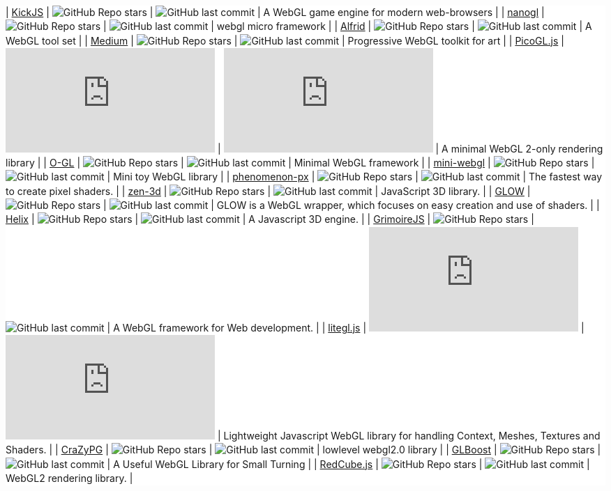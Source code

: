 | [KickJS](https://github.com/mortennobel/KickJS)              | ![GitHub Repo stars](https://img.shields.io/github/stars/mortennobel/KickJS)        | ![GitHub last commit](https://img.shields.io/github/last-commit/mortennobel/KickJS)        | A WebGL game engine for modern web-browsers                                                                          |
| [nanogl](https://github.com/plepers/nanogl)                  | ![GitHub Repo stars](https://img.shields.io/github/stars/plepers/nanogl)            | ![GitHub last commit](https://img.shields.io/github/last-commit/plepers/nanogl)            | webgl micro framework                                                                                                |
| [Alfrid](https://github.com/yiwenl/Alfrid)                   | ![GitHub Repo stars](https://img.shields.io/github/stars/yiwenl/Alfrid)             | ![GitHub last commit](https://img.shields.io/github/last-commit/yiwenl/Alfrid)             | A WebGL tool set                                                                                                     |
| [Medium](https://github.com/amelierosser/medium)             | ![GitHub Repo stars](https://img.shields.io/github/stars/amelierosser/medium)       | ![GitHub last commit](https://img.shields.io/github/last-commit/amelierosser/medium)       | Progressive WebGL toolkit for art                                                                                    |
| [PicoGL.js](https://github.com/tsherif/picogl.js)            | ![GitHub Repo stars](https://img.shields.io/github/stars/tsherif/picogl.js)         | ![GitHub last commit](https://img.shields.io/github/last-commit/tsherif/picogl.js)         | A minimal WebGL 2-only rendering library                                                                             |
| [O-GL](https://github.com/oframe/ogl)                        | ![GitHub Repo stars](https://img.shields.io/github/stars/oframe/ogl)                | ![GitHub last commit](https://img.shields.io/github/last-commit/oframe/ogl)                | Minimal WebGL framework                                                                                              |
| [mini-webgl](https://github.com/jsantell/mini-webgl)         | ![GitHub Repo stars](https://img.shields.io/github/stars/jsantell/mini-webgl)       | ![GitHub last commit](https://img.shields.io/github/last-commit/jsantell/mini-webgl)       | Mini toy WebGL library                                                                                               |
| [phenomenon-px](https://github.com/vaneenige/phenomenon-px)  | ![GitHub Repo stars](https://img.shields.io/github/stars/vaneenige/phenomenon-px)   | ![GitHub last commit](https://img.shields.io/github/last-commit/vaneenige/phenomenon-px)   | The fastest way to create pixel shaders.                                                                             |
| [zen-3d](https://github.com/shawn0326/zen-3d)                | ![GitHub Repo stars](https://img.shields.io/github/stars/shawn0326/zen-3d)          | ![GitHub last commit](https://img.shields.io/github/last-commit/shawn0326/zen-3d)          | JavaScript 3D library.                                                                                               |
| [GLOW](https://github.com/empaempa/GLOW)                     | ![GitHub Repo stars](https://img.shields.io/github/stars/empaempa/GLOW)             | ![GitHub last commit](https://img.shields.io/github/last-commit/empaempa/GLOW)             | GLOW is a WebGL wrapper, which focuses on easy creation and use of shaders.                                          |
| [Helix](https://github.com/DerSchmale/helixjs)               | ![GitHub Repo stars](https://img.shields.io/github/stars/DerSchmale/helixjs)        | ![GitHub last commit](https://img.shields.io/github/last-commit/DerSchmale/helixjs)        | A Javascript 3D engine.                                                                                              |
| [GrimoireJS](https://github.com/GrimoireGL/GrimoireJS)       | ![GitHub Repo stars](https://img.shields.io/github/stars/GrimoireGL/GrimoireJS)     | ![GitHub last commit](https://img.shields.io/github/last-commit/GrimoireGL/GrimoireJS)     | A WebGL framework for Web development.                                                                               |
| [litegl.js](https://github.com/jagenjo/litegl.js)            | ![GitHub Repo stars](https://img.shields.io/github/stars/jagenjo/litegl.js)         | ![GitHub last commit](https://img.shields.io/github/last-commit/jagenjo/litegl.js)         | Lightweight Javascript WebGL library for handling Context, Meshes, Textures and Shaders.                             |
| [CraZyPG](https://github.com/PrincessGod/CraZyPG)            | ![GitHub Repo stars](https://img.shields.io/github/stars/PrincessGod/CraZyPG)       | ![GitHub last commit](https://img.shields.io/github/last-commit/PrincessGod/CraZyPG)       | lowlevel webgl2.0 library                                                                                            |
| [GLBoost](https://github.com/emadurandal/GLBoost)            | ![GitHub Repo stars](https://img.shields.io/github/stars/emadurandal/GLBoost)       | ![GitHub last commit](https://img.shields.io/github/last-commit/emadurandal/GLBoost)       | A Useful WebGL Library for Small Turning                                                                             |
| [RedCube.js](https://github.com/Reon90/redcube)              | ![GitHub Repo stars](https://img.shields.io/github/stars/Reon90/redcube)            | ![GitHub last commit](https://img.shields.io/github/last-commit/Reon90/redcube)            | WebGL2 rendering library.                                                                                            |